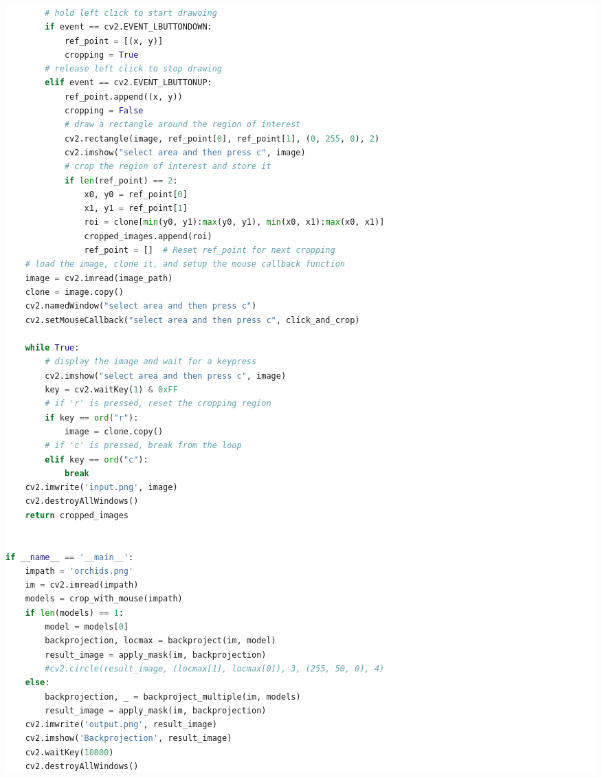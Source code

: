 ```python
        # hold left click to start drawoing 
        if event == cv2.EVENT_LBUTTONDOWN:
            ref_point = [(x, y)]
            cropping = True
        # release left click to stop drawing
        elif event == cv2.EVENT_LBUTTONUP:
            ref_point.append((x, y))
            cropping = False
            # draw a rectangle around the region of interest
            cv2.rectangle(image, ref_point[0], ref_point[1], (0, 255, 0), 2)
            cv2.imshow("select area and then press c", image)
            # crop the region of interest and store it
            if len(ref_point) == 2:
                x0, y0 = ref_point[0]
                x1, y1 = ref_point[1]
                roi = clone[min(y0, y1):max(y0, y1), min(x0, x1):max(x0, x1)]
                cropped_images.append(roi)
                ref_point = []  # Reset ref_point for next cropping
    # load the image, clone it, and setup the mouse callback function
    image = cv2.imread(image_path)
    clone = image.copy()
    cv2.namedWindow("select area and then press c")
    cv2.setMouseCallback("select area and then press c", click_and_crop)

    while True:
        # display the image and wait for a keypress
        cv2.imshow("select area and then press c", image)
        key = cv2.waitKey(1) & 0xFF
        # if 'r' is pressed, reset the cropping region
        if key == ord("r"):
            image = clone.copy()
        # if 'c' is pressed, break from the loop
        elif key == ord("c"):
            break
    cv2.imwrite('input.png', image)
    cv2.destroyAllWindows()
    return cropped_images


if __name__ == '__main__':
    impath = 'orchids.png'
    im = cv2.imread(impath)
    models = crop_with_mouse(impath)
    if len(models) == 1:
        model = models[0]
        backprojection, locmax = backproject(im, model)
        result_image = apply_mask(im, backprojection)
        #cv2.circle(result_image, (locmax[1], locmax[0]), 3, (255, 50, 0), 4)
    else:
        backprojection, _ = backproject_multiple(im, models)
        result_image = apply_mask(im, backprojection)
    cv2.imwrite('output.png', result_image)
    cv2.imshow('Backprojection', result_image)
    cv2.waitKey(10000)
    cv2.destroyAllWindows()
```
